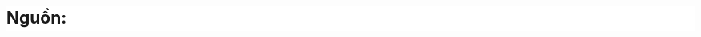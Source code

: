 ## Nguồn:
[^rfp-1]: <https://github.com/arkenfox/user.js/wiki/3.3-Overrides-[To-RFP-or-Not]>
[^rfp-tracking-rate-research]: <https://www.ndss-symposium.org/ndss2017/ndss-2017-programme/cross-browser-fingerprinting-os-and-hardware-level-features/>
[^rfp-vpn-guide]: <https://educatedguesswork.org/posts/traffic-relaying/>
[^rfp-technical-wiki]: <https://wiki.mozilla.org/Security/Fingerprinting>
[^rfp-stl-tracking]: <https://www.igi-global.com/dictionary/crookies/82858>
[^rfp-stf-tracking]: <https://www.igi-global.com/dictionary/crookies/82857>
[^rfp-stl-tracking-2]: <https://www.booitjie.com/post/144704961797/what-is-stateless-tracking-and-why-should-i-care>
[^rfp-nav-tracking]: <https://privacycg.github.io/nav-tracking-mitigations/>
